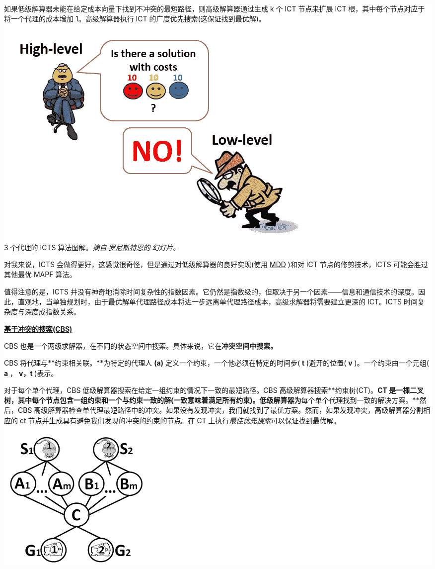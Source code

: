 如果低级解算器未能在给定成本向量下找到不冲突的最短路径，则高级解算器通过生成 k 个 ICT 节点来扩展 ICT 根，其中每个节点对应于将一个代理的成本增加 1。高级解算器执行 ICT 的广度优先搜索(这保证找到最优解)。

![](img/874420cea9dc9cf5128224f1d22b58e7.png)

3 个代理的 ICTS 算法图解。*摘自* [*罗尼斯特恩的*](https://ronistern.wixsite.com/home) *幻灯片。*

对我来说，ICTS 会做得更好，这感觉很奇怪，但是通过对低级解算器的良好实现(使用 [MDD](https://www.ijcai.org/Proceedings/11/Papers/117.pdf) )和对 ICT 节点的修剪技术，ICTS 可能会胜过其他最优 MAPF 算法。

值得注意的是，ICTS 并没有神奇地消除时间复杂性的指数因素。它仍然是指数级的，但取决于另一个因素——信息和通信技术的深度。因此，直观地，当单独规划时，由于最优解单代理路径成本将进一步远离单代理路径成本，高级求解器将需要建立更深的 ICT。ICTS 时间复杂度与深度成指数关系。

[**基于冲突的搜索(CBS)**](https://www.sciencedirect.com/science/article/pii/S0004370214001386#:~:text=In)

CBS 也是一个两级求解器，在不同的状态空间中搜索。具体来说，它在**冲突空间中搜索。**

CBS 将代理与**约束相关联。**为特定的代理人 **(a)** 定义一个约束，一个他必须在特定的时间步( **t** )避开的位置( **v** )。一个约束由一个元组( **a** ， **v，t** )表示。

对于每个单个代理，CBS 低级解算器搜索在给定一组约束的情况下一致的最短路径。CBS 高级解算器搜索**约束树(CT)。**CT 是一棵二叉树，其中每个节点包含一组约束和一个与约束一致的解(一致意味着满足所有约束)。低级解算器为**每个单个代理找到一致的解决方案。**然后，CBS 高级解算器检查单代理最短路径中的冲突。如果没有发现冲突，我们就找到了最优方案。然而，如果发现冲突，高级解算器分割相应的 ct 节点并生成具有避免我们发现的冲突的约束的节点。在 CT 上执行*最佳优先搜索*可以保证找到最优解。

![](img/2c7131ed89d6d2c95ac8b1956a3158f7.png)
